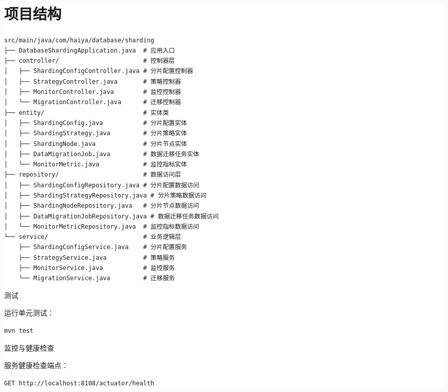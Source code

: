  # 项目结构

```
src/main/java/com/haiya/database/sharding
├── DatabaseShardingApplication.java  # 应用入口
├── controller/                       # 控制器层
│   ├── ShardingConfigController.java # 分片配置控制器
│   ├── StrategyController.java       # 策略控制器
│   ├── MonitorController.java        # 监控控制器
│   └── MigrationController.java      # 迁移控制器
├── entity/                           # 实体类
│   ├── ShardingConfig.java           # 分片配置实体
│   ├── ShardingStrategy.java         # 分片策略实体
│   ├── ShardingNode.java             # 分片节点实体
│   ├── DataMigrationJob.java         # 数据迁移任务实体
│   └── MonitorMetric.java            # 监控指标实体
├── repository/                       # 数据访问层
│   ├── ShardingConfigRepository.java # 分片配置数据访问
│   ├── ShardingStrategyRepository.java # 分片策略数据访问
│   ├── ShardingNodeRepository.java   # 分片节点数据访问
│   ├── DataMigrationJobRepository.java # 数据迁移任务数据访问
│   └── MonitorMetricRepository.java  # 监控指标数据访问
└── service/                          # 业务逻辑层
    ├── ShardingConfigService.java    # 分片配置服务
    ├── StrategyService.java          # 策略服务
    ├── MonitorService.java           # 监控服务
    └── MigrationService.java         # 迁移服务
```

  测试

运行单元测试：

```bash
mvn test
```

  监控与健康检查

服务健康检查端点：

```
GET http://localhost:8108/actuator/health